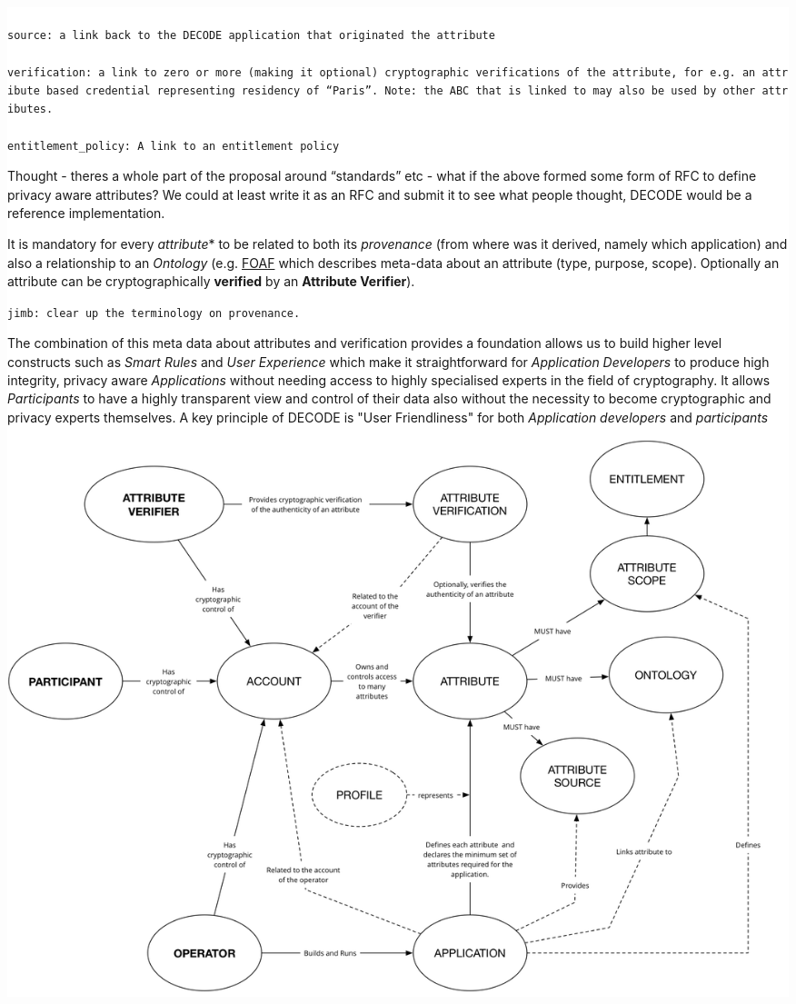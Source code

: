 ```

source: a link back to the DECODE application that originated the attribute

verification: a link to zero or more (making it optional) cryptographic verifications of the attribute, for e.g. an attribute based credential representing residency of “Paris”. Note: the ABC that is linked to may also be used by other attributes.

entitlement_policy: A link to an entitlement policy 
```


Thought - theres a whole part of the proposal around “standards” etc - what if the above formed some form of RFC to define privacy aware attributes? We could at least write it as an RFC and submit it to see what people thought, DECODE would be a reference implementation.



It is mandatory for every *attribute** to be related to both its *provenance* (from where was it derived, namely which application) and also a relationship to an *Ontology* (e.g. [FOAF](http://xmlns.com/foaf/spec/) which describes meta-data about an attribute (type, purpose, scope).  Optionally an attribute can be cryptographically **verified** by an **Attribute Verifier**).

```comment
jimb: clear up the terminology on provenance. 
```

The combination of this meta data about attributes and verification provides a foundation allows us to build higher level constructs such as *Smart Rules* and *User Experience* which make it straightforward for *Application Developers* to produce high integrity, privacy aware *Applications* without needing access to highly specialised experts in the field of cryptography. It allows *Participants* to have a highly transparent view and control of their data also without the necessity to become cryptographic and privacy experts themselves. A key principle of DECODE is "User Friendliness" for both *Application developers* and *participants*



![Key conceptual terminology and relationships](img/terminology-relationships.png "Key conceptual terminology and relationships")